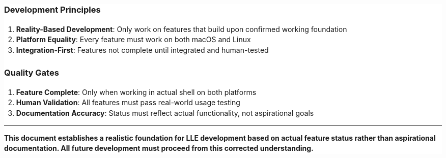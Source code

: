 ### **Development Principles**

1. **Reality-Based Development**: Only work on features that build upon confirmed working foundation
2. **Platform Equality**: Every feature must work on both macOS and Linux
3. **Integration-First**: Features not complete until integrated and human-tested

### **Quality Gates**

1. **Feature Complete**: Only when working in actual shell on both platforms
2. **Human Validation**: All features must pass real-world usage testing
3. **Documentation Accuracy**: Status must reflect actual functionality, not aspirational goals

---

**This document establishes a realistic foundation for LLE development based on actual feature status rather than aspirational documentation. All future development must proceed from this corrected understanding.**